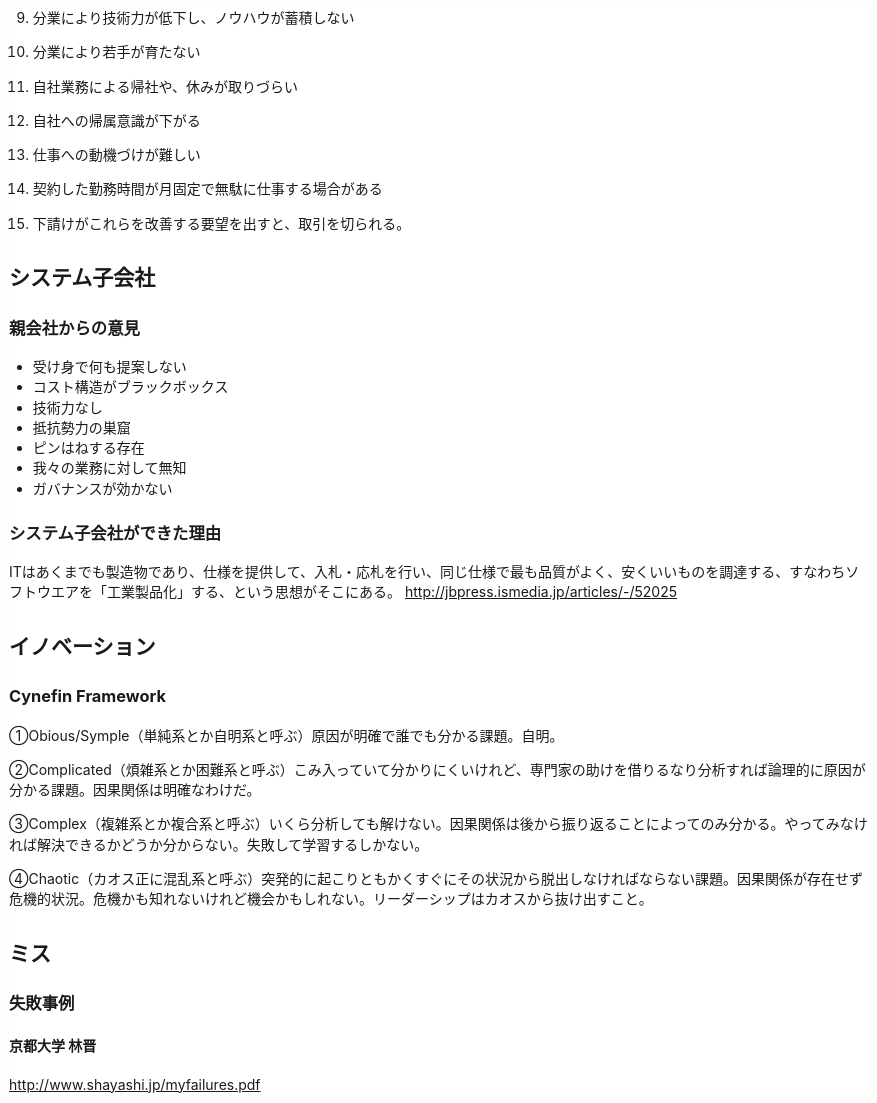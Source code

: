 9. 分業により技術力が低下し、ノウハウが蓄積しない

10. 分業により若手が育たない

11. 自社業務による帰社や、休みが取りづらい

12. 自社への帰属意識が下がる

13. 仕事への動機づけが難しい

14. 契約した勤務時間が月固定で無駄に仕事する場合がある

15. 下請けがこれらを改善する要望を出すと、取引を切られる。



## システム子会社

### 親会社からの意見

* 受け身で何も提案しない
* コスト構造がブラックボックス
* 技術力なし
* 抵抗勢力の巣窟
* ピンはねする存在
* 我々の業務に対して無知
* ガバナンスが効かない

### システム子会社ができた理由

ITはあくまでも製造物であり、仕様を提供して、入札・応札を行い、同じ仕様で最も品質がよく、安くいいものを調達する、すなわちソフトウエアを「工業製品化」する、という思想がそこにある。
http://jbpress.ismedia.jp/articles/-/52025

## イノベーション

### Cynefin Framework

①Obious/Symple（単純系とか自明系と呼ぶ）原因が明確で誰でも分かる課題。自明。

②Complicated（煩雑系とか困難系と呼ぶ）こみ入っていて分かりにくいけれど、専門家の助けを借りるなり分析すれば論理的に原因が分かる課題。因果関係は明確なわけだ。

③Complex（複雑系とか複合系と呼ぶ）いくら分析しても解けない。因果関係は後から振り返ることによってのみ分かる。やってみなければ解決できるかどうか分からない。失敗して学習するしかない。

④Chaotic（カオス正に混乱系と呼ぶ）突発的に起こりともかくすぐにその状況から脱出しなければならない課題。因果関係が存在せず危機的状況。危機かも知れないけれど機会かもしれない。リーダーシップはカオスから抜け出すこと。



## ミス

### 失敗事例

#### 京都大学 林晋

http://www.shayashi.jp/myfailures.pdf
